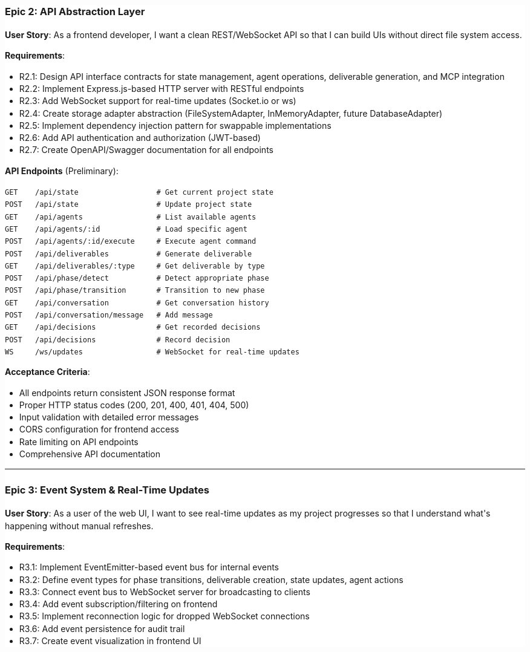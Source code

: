
### Epic 2: API Abstraction Layer

**User Story**: As a frontend developer, I want a clean REST/WebSocket API so that I can build UIs without direct file system access.

**Requirements**:

- R2.1: Design API interface contracts for state management, agent operations, deliverable generation, and MCP integration
- R2.2: Implement Express.js-based HTTP server with RESTful endpoints
- R2.3: Add WebSocket support for real-time updates (Socket.io or ws)
- R2.4: Create storage adapter abstraction (FileSystemAdapter, InMemoryAdapter, future DatabaseAdapter)
- R2.5: Implement dependency injection pattern for swappable implementations
- R2.6: Add API authentication and authorization (JWT-based)
- R2.7: Create OpenAPI/Swagger documentation for all endpoints

**API Endpoints** (Preliminary):

```
GET    /api/state                  # Get current project state
POST   /api/state                  # Update project state
GET    /api/agents                 # List available agents
GET    /api/agents/:id             # Load specific agent
POST   /api/agents/:id/execute     # Execute agent command
POST   /api/deliverables           # Generate deliverable
GET    /api/deliverables/:type     # Get deliverable by type
POST   /api/phase/detect           # Detect appropriate phase
POST   /api/phase/transition       # Transition to new phase
GET    /api/conversation           # Get conversation history
POST   /api/conversation/message   # Add message
GET    /api/decisions              # Get recorded decisions
POST   /api/decisions              # Record decision
WS     /ws/updates                 # WebSocket for real-time updates
```

**Acceptance Criteria**:

- All endpoints return consistent JSON response format
- Proper HTTP status codes (200, 201, 400, 401, 404, 500)
- Input validation with detailed error messages
- CORS configuration for frontend access
- Rate limiting on API endpoints
- Comprehensive API documentation

---

### Epic 3: Event System & Real-Time Updates

**User Story**: As a user of the web UI, I want to see real-time updates as my project progresses so that I understand what's happening without manual refreshes.

**Requirements**:

- R3.1: Implement EventEmitter-based event bus for internal events
- R3.2: Define event types for phase transitions, deliverable creation, state updates, agent actions
- R3.3: Connect event bus to WebSocket server for broadcasting to clients
- R3.4: Add event subscription/filtering on frontend
- R3.5: Implement reconnection logic for dropped WebSocket connections
- R3.6: Add event persistence for audit trail
- R3.7: Create event visualization in frontend UI
